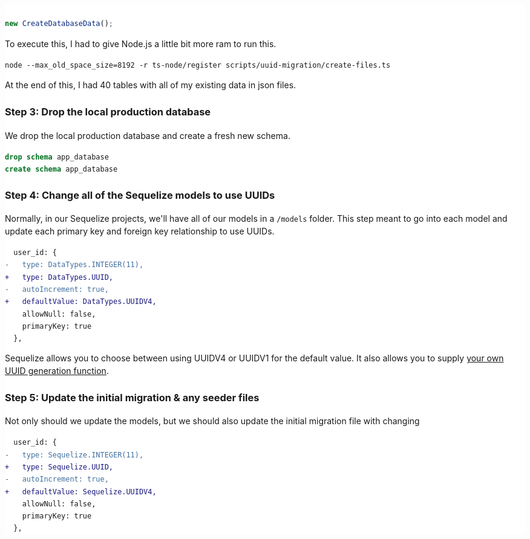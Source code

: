 ```typescript

new CreateDatabaseData();

```

To execute this, I had to give Node.js a little bit more ram to run this. 

```
node --max_old_space_size=8192 -r ts-node/register scripts/uuid-migration/create-files.ts
```

At the end of this, I had 40 tables with all of my existing data in json files.

### Step 3: Drop the local production database 

We drop the local production database and create a fresh new schema.

```sql
drop schema app_database
create schema app_database
```

### Step 4: Change all of the Sequelize models to use UUIDs

Normally, in our Sequelize projects, we'll have all of our models in a `/models` folder. This step meant to go into each model and update each primary key and foreign key relationship to use UUIDs. 

```diff
  user_id: {
-   type: DataTypes.INTEGER(11),
+   type: DataTypes.UUID,
-   autoIncrement: true,
+   defaultValue: DataTypes.UUIDV4,
    allowNull: false,
    primaryKey: true
  },
```

Sequelize allows you to choose between using UUIDV4 or UUIDV1 for the default value. It also allows you to supply [your own UUID generation function](http://docs.sequelizejs.com/variable/index.html).

### Step 5: Update the initial migration & any seeder files

Not only should we update the models, but we should also update the initial migration file with changing 

```diff
  user_id: {
-   type: Sequelize.INTEGER(11),
+   type: Sequelize.UUID,
-   autoIncrement: true,
+   defaultValue: Sequelize.UUIDV4,
    allowNull: false,
    primaryKey: true
  },
```
